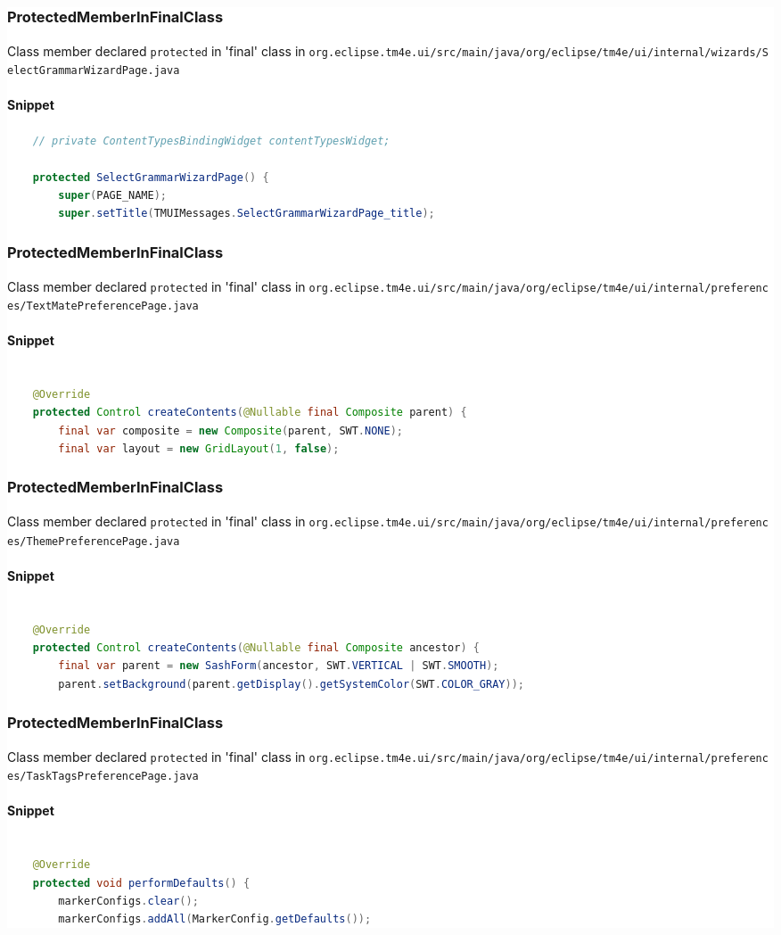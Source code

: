 ### ProtectedMemberInFinalClass
Class member declared `protected` in 'final' class
in `org.eclipse.tm4e.ui/src/main/java/org/eclipse/tm4e/ui/internal/wizards/SelectGrammarWizardPage.java`
#### Snippet
```java
	// private ContentTypesBindingWidget contentTypesWidget;

	protected SelectGrammarWizardPage() {
		super(PAGE_NAME);
		super.setTitle(TMUIMessages.SelectGrammarWizardPage_title);
```

### ProtectedMemberInFinalClass
Class member declared `protected` in 'final' class
in `org.eclipse.tm4e.ui/src/main/java/org/eclipse/tm4e/ui/internal/preferences/TextMatePreferencePage.java`
#### Snippet
```java

	@Override
	protected Control createContents(@Nullable final Composite parent) {
		final var composite = new Composite(parent, SWT.NONE);
		final var layout = new GridLayout(1, false);
```

### ProtectedMemberInFinalClass
Class member declared `protected` in 'final' class
in `org.eclipse.tm4e.ui/src/main/java/org/eclipse/tm4e/ui/internal/preferences/ThemePreferencePage.java`
#### Snippet
```java

	@Override
	protected Control createContents(@Nullable final Composite ancestor) {
		final var parent = new SashForm(ancestor, SWT.VERTICAL | SWT.SMOOTH);
		parent.setBackground(parent.getDisplay().getSystemColor(SWT.COLOR_GRAY));
```

### ProtectedMemberInFinalClass
Class member declared `protected` in 'final' class
in `org.eclipse.tm4e.ui/src/main/java/org/eclipse/tm4e/ui/internal/preferences/TaskTagsPreferencePage.java`
#### Snippet
```java

	@Override
	protected void performDefaults() {
		markerConfigs.clear();
		markerConfigs.addAll(MarkerConfig.getDefaults());
```
